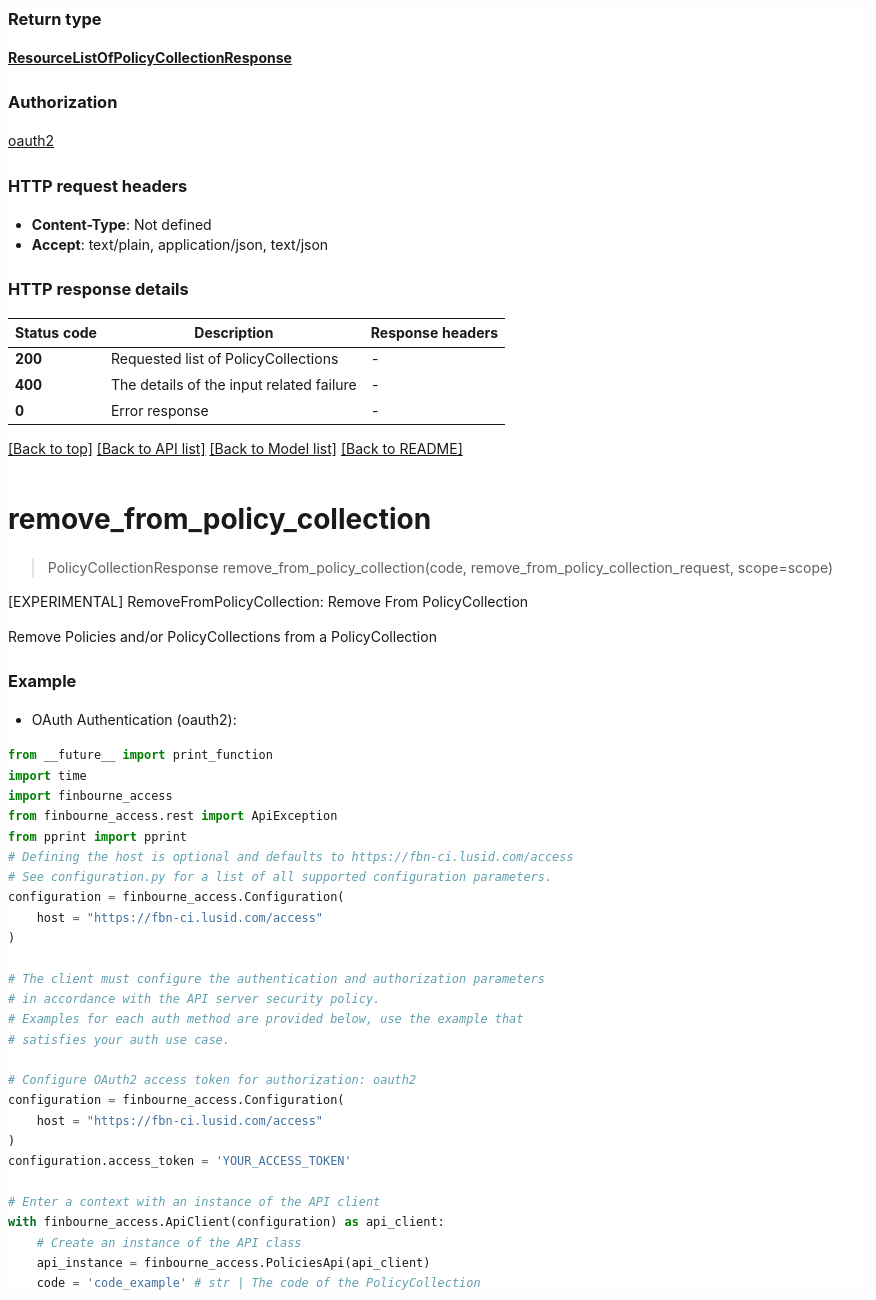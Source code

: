 ### Return type

[**ResourceListOfPolicyCollectionResponse**](ResourceListOfPolicyCollectionResponse.md)

### Authorization

[oauth2](../README.md#oauth2)

### HTTP request headers

 - **Content-Type**: Not defined
 - **Accept**: text/plain, application/json, text/json

### HTTP response details
| Status code | Description | Response headers |
|-------------|-------------|------------------|
**200** | Requested list of PolicyCollections |  -  |
**400** | The details of the input related failure |  -  |
**0** | Error response |  -  |

[[Back to top]](#) [[Back to API list]](../README.md#documentation-for-api-endpoints) [[Back to Model list]](../README.md#documentation-for-models) [[Back to README]](../README.md)

# **remove_from_policy_collection**
> PolicyCollectionResponse remove_from_policy_collection(code, remove_from_policy_collection_request, scope=scope)

[EXPERIMENTAL] RemoveFromPolicyCollection: Remove From PolicyCollection

Remove Policies and/or PolicyCollections from a PolicyCollection

### Example

* OAuth Authentication (oauth2):
```python
from __future__ import print_function
import time
import finbourne_access
from finbourne_access.rest import ApiException
from pprint import pprint
# Defining the host is optional and defaults to https://fbn-ci.lusid.com/access
# See configuration.py for a list of all supported configuration parameters.
configuration = finbourne_access.Configuration(
    host = "https://fbn-ci.lusid.com/access"
)

# The client must configure the authentication and authorization parameters
# in accordance with the API server security policy.
# Examples for each auth method are provided below, use the example that
# satisfies your auth use case.

# Configure OAuth2 access token for authorization: oauth2
configuration = finbourne_access.Configuration(
    host = "https://fbn-ci.lusid.com/access"
)
configuration.access_token = 'YOUR_ACCESS_TOKEN'

# Enter a context with an instance of the API client
with finbourne_access.ApiClient(configuration) as api_client:
    # Create an instance of the API class
    api_instance = finbourne_access.PoliciesApi(api_client)
    code = 'code_example' # str | The code of the PolicyCollection
```
